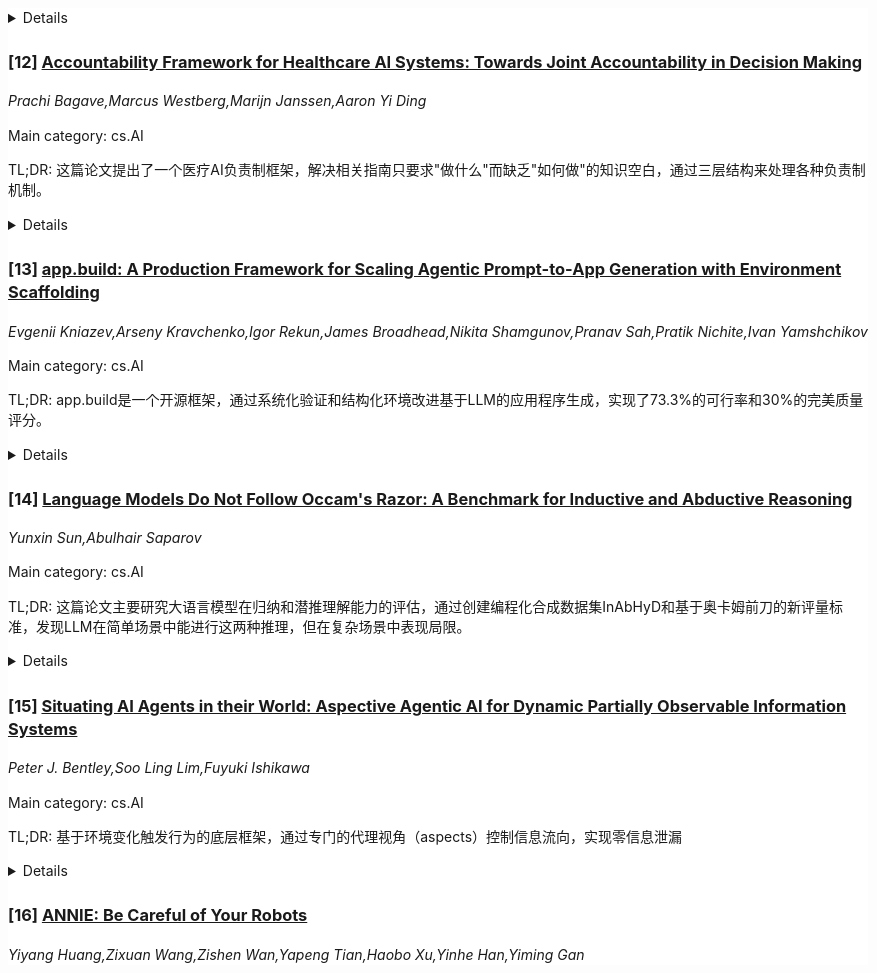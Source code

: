 
<details><summary>Details</summary></details>


### [12] [Accountability Framework for Healthcare AI Systems: Towards Joint Accountability in Decision Making](https://arxiv.org/abs/2509.03286)
*Prachi Bagave,Marcus Westberg,Marijn Janssen,Aaron Yi Ding*

Main category: cs.AI

TL;DR: 这篇论文提出了一个医疗AI负责制框架，解决相关指南只要求"做什么"而缺乏"如何做"的知识空白，通过三层结构来处理各种负责制机制。


<details><summary>Details</summary></details>


### [13] [app.build: A Production Framework for Scaling Agentic Prompt-to-App Generation with Environment Scaffolding](https://arxiv.org/abs/2509.03310)
*Evgenii Kniazev,Arseny Kravchenko,Igor Rekun,James Broadhead,Nikita Shamgunov,Pranav Sah,Pratik Nichite,Ivan Yamshchikov*

Main category: cs.AI

TL;DR: app.build是一个开源框架，通过系统化验证和结构化环境改进基于LLM的应用程序生成，实现了73.3%的可行率和30%的完美质量评分。


<details><summary>Details</summary></details>


### [14] [Language Models Do Not Follow Occam's Razor: A Benchmark for Inductive and Abductive Reasoning](https://arxiv.org/abs/2509.03345)
*Yunxin Sun,Abulhair Saparov*

Main category: cs.AI

TL;DR: 这篇论文主要研究大语言模型在归纳和潜推理解能力的评估，通过创建编程化合成数据集InAbHyD和基于奥卡姆前刀的新评量标准，发现LLM在简单场景中能进行这两种推理，但在复杂场景中表现局限。


<details><summary>Details</summary></details>


### [15] [Situating AI Agents in their World: Aspective Agentic AI for Dynamic Partially Observable Information Systems](https://arxiv.org/abs/2509.03380)
*Peter J. Bentley,Soo Ling Lim,Fuyuki Ishikawa*

Main category: cs.AI

TL;DR: 基于环境变化触发行为的底层框架，通过专门的代理视角（aspects）控制信息流向，实现零信息泄漏


<details><summary>Details</summary></details>


### [16] [ANNIE: Be Careful of Your Robots](https://arxiv.org/abs/2509.03383)
*Yiyang Huang,Zixuan Wang,Zishen Wan,Yapeng Tian,Haobo Xu,Yinhe Han,Yiming Gan*
